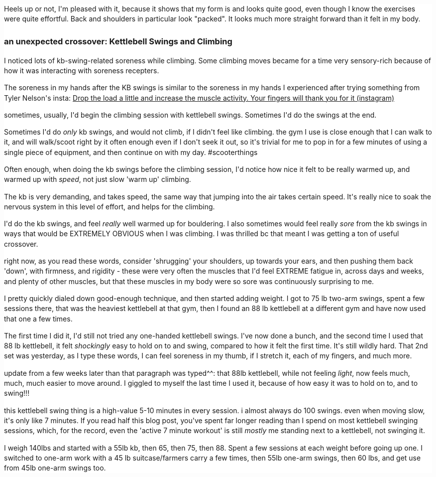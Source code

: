 Heels up or not, I'm pleased with it, because it shows that my form is and looks quite good, even though I know the exercises were quite effortful. Back and shoulders in particular look "packed". It looks much more straight forward than it felt in my body.

### an unexpected crossover: Kettlebell Swings and Climbing

I noticed lots of kb-swing-related soreness while climbing. Some climbing moves became for a time very sensory-rich because of how it was interacting with soreness recepters. 

The soreness in my hands after the KB swings is similar to the soreness in my hands I experienced after trying something from Tyler Nelson's insta: [Drop the load a little and increase the muscle activity. Your fingers will thank you for it (instagram)](https://www.instagram.com/c4hp/reel/DFsnMsWSbtY/?api=1&hl=zh-cn)

sometimes, usually, I'd begin the climbing session with kettlebell swings. Sometimes I'd do the swings at the end.

Sometimes I'd do _only_ kb swings, and would not climb, if I didn't feel like climbing. the gym I use is close enough that I can walk to it, and will walk/scoot right by it often enough even if I don't seek it out, so it's trivial for me to pop in for a few minutes of using a single piece of equipment, and then continue on with my day. #scooterthings 

Often enough, when doing the kb swings before the climbing session, I'd notice how nice it felt to be really warmed up, and warmed up with _speed_, not just slow 'warm up' climbing. 

The kb is very demanding, and takes speed, the same way that jumping into the air takes certain speed. It's really nice to soak the nervous system in this level of effort, and helps for the climbing.

I'd do the kb swings, and feel _really_ well warmed up for bouldering. I also sometimes would feel really _sore_ from the kb swings in ways that would be EXTREMELY OBVIOUS when I was climbing. I was thrilled bc that meant I was getting a ton of useful crossover.

right now, as you read these words, consider 'shrugging' your shoulders, up towards your ears, and then pushing them back 'down', with firmness, and rigidity - these were very often the muscles that I'd feel EXTREME fatigue in, across days and weeks, and plenty of other muscles, but that these muscles in my body were so sore was continuously surprising to me.

I pretty quickly dialed down good-enough technique, and then started adding weight. I got to 75 lb two-arm swings, spent a few sessions there, that was the heaviest kettlebell at that gym, then I found an 88 lb kettlebell at a different gym and have now used that one a few times. 

The first time I did it, I'd still not tried any one-handed kettlebell swings. I've now done a bunch, and the second time I used that 88 lb kettlebell, it felt _shockingly_ easy to hold on to and swing, compared to how it felt the first time. It's still wildly hard. That 2nd set was yesterday, as I type these words, I can feel soreness in my thumb, if I stretch it, each of my fingers, and much more.

update from a few weeks later than that paragraph was typed^^: that 88lb kettlebell, while not feeling _light_, now feels much, much, much easier to move around. I giggled to myself the last time I used it, because of how easy it was to hold on to, and to swing!!!

this kettlebell swing thing is a high-value 5-10 minutes in every session. i almost always do 100 swings. even when moving slow, it's only like 7 minutes. If you read half this blog post, you've spent far longer reading than I spend on most kettlebell swinging sessions, which, for the record, even the 'active 7 minute workout' is still _mostly_ me standing next to a kettlebell, not swinging it. 

I weigh 140lbs and started with a 55lb kb, then 65, then 75, then 88. Spent a few sessions at each weight before going up one. I switched to one-arm work with a 45 lb suitcase/farmers carry a few times, then 55lb one-arm swings, then 60 lbs, and get use from 45lb one-arm swings too.
